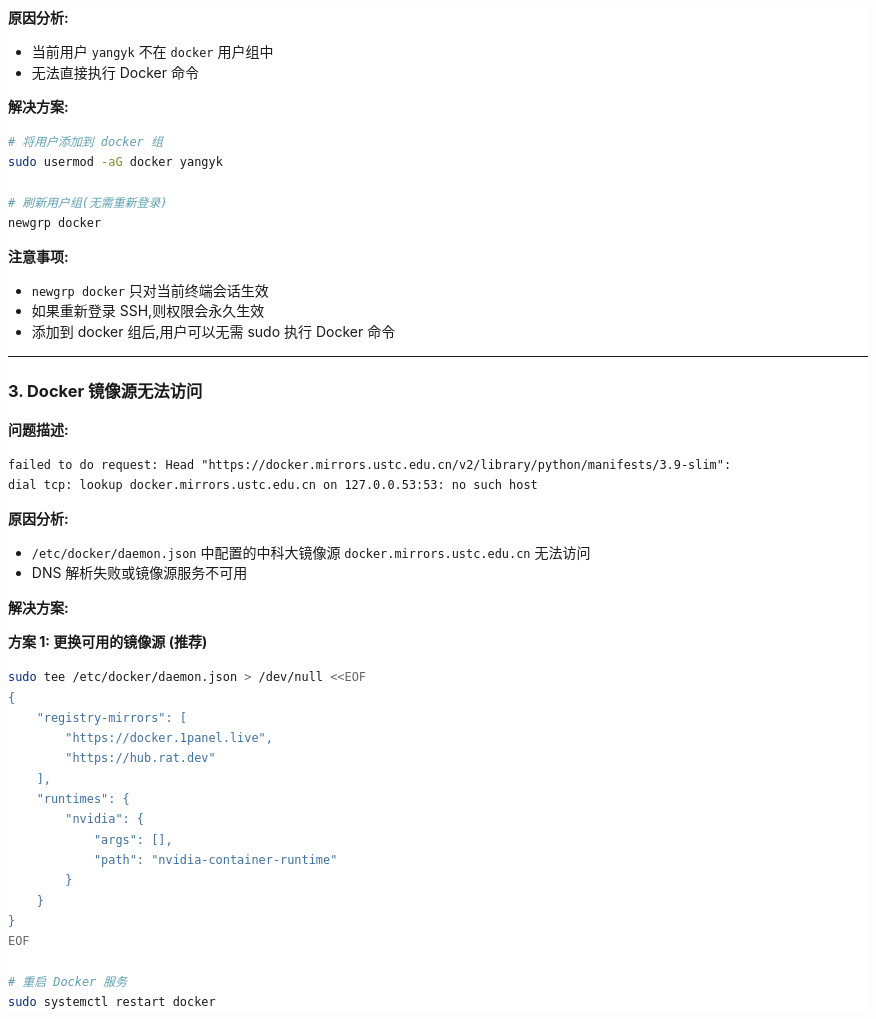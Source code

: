 **原因分析:**
- 当前用户 `yangyk` 不在 `docker` 用户组中
- 无法直接执行 Docker 命令

**解决方案:**
```bash
# 将用户添加到 docker 组
sudo usermod -aG docker yangyk

# 刷新用户组(无需重新登录)
newgrp docker
```

**注意事项:**
- `newgrp docker` 只对当前终端会话生效
- 如果重新登录 SSH,则权限会永久生效
- 添加到 docker 组后,用户可以无需 sudo 执行 Docker 命令

---

### 3. Docker 镜像源无法访问

**问题描述:**
```
failed to do request: Head "https://docker.mirrors.ustc.edu.cn/v2/library/python/manifests/3.9-slim":
dial tcp: lookup docker.mirrors.ustc.edu.cn on 127.0.0.53:53: no such host
```

**原因分析:**
- `/etc/docker/daemon.json` 中配置的中科大镜像源 `docker.mirrors.ustc.edu.cn` 无法访问
- DNS 解析失败或镜像源服务不可用

**解决方案:**

**方案 1: 更换可用的镜像源 (推荐)**
```bash
sudo tee /etc/docker/daemon.json > /dev/null <<EOF
{
    "registry-mirrors": [
        "https://docker.1panel.live",
        "https://hub.rat.dev"
    ],
    "runtimes": {
        "nvidia": {
            "args": [],
            "path": "nvidia-container-runtime"
        }
    }
}
EOF

# 重启 Docker 服务
sudo systemctl restart docker
```
